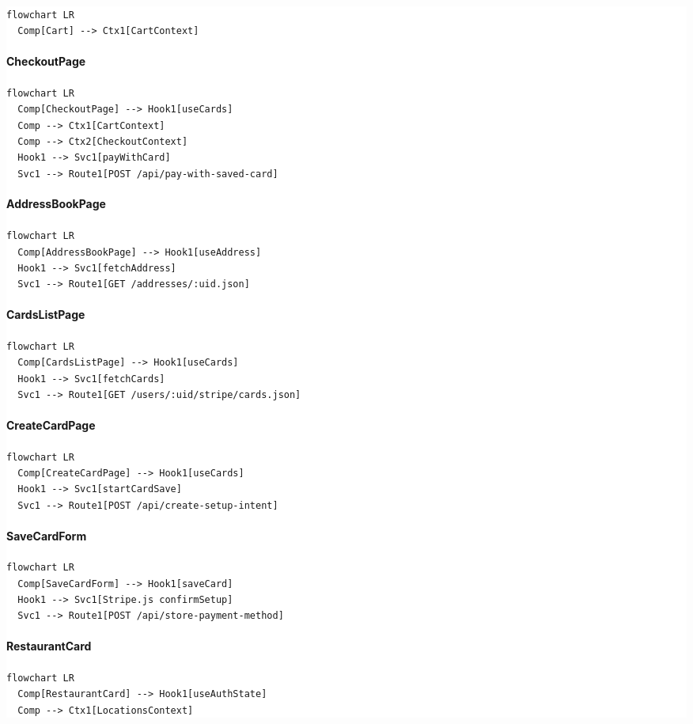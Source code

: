 ```mermaid
flowchart LR
  Comp[Cart] --> Ctx1[CartContext]
```

#### CheckoutPage

```mermaid
flowchart LR
  Comp[CheckoutPage] --> Hook1[useCards]
  Comp --> Ctx1[CartContext]
  Comp --> Ctx2[CheckoutContext]
  Hook1 --> Svc1[payWithCard]
  Svc1 --> Route1[POST /api/pay-with-saved-card]
```

#### AddressBookPage

```mermaid
flowchart LR
  Comp[AddressBookPage] --> Hook1[useAddress]
  Hook1 --> Svc1[fetchAddress]
  Svc1 --> Route1[GET /addresses/:uid.json]
```

#### CardsListPage

```mermaid
flowchart LR
  Comp[CardsListPage] --> Hook1[useCards]
  Hook1 --> Svc1[fetchCards]
  Svc1 --> Route1[GET /users/:uid/stripe/cards.json]
```

#### CreateCardPage

```mermaid
flowchart LR
  Comp[CreateCardPage] --> Hook1[useCards]
  Hook1 --> Svc1[startCardSave]
  Svc1 --> Route1[POST /api/create-setup-intent]
```

#### SaveCardForm

```mermaid
flowchart LR
  Comp[SaveCardForm] --> Hook1[saveCard]
  Hook1 --> Svc1[Stripe.js confirmSetup]
  Svc1 --> Route1[POST /api/store-payment-method]
```

#### RestaurantCard

```mermaid
flowchart LR
  Comp[RestaurantCard] --> Hook1[useAuthState]
  Comp --> Ctx1[LocationsContext]
```
